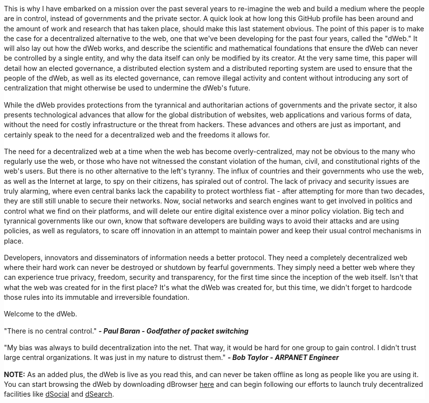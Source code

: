 This is why I have embarked on a mission over the past several years to re-imagine the web and build a medium where the people are in control, instead of governments and the private sector. A quick look at how long this GitHub profile has been around and the amount of work and research that has taken place, should make this last statement obvious. The point of this paper is to make the case for a decentralized alternative to the web, one that we've been developing for the past four years, called the "dWeb." It will also lay out how the dWeb works, and describe the scientific and mathematical foundations that ensure the dWeb can never be controlled by a single entity, and why the data itself can only be modified by its creator. At the very same time, this paper will detail how an elected governance, a distributed election system and a distributed reporting system are used to ensure that the people of the dWeb, as well as its elected governance, can remove illegal activity and content without introducing any sort of centralization that might otherwise be used to undermine the dWeb's future.

While the dWeb provides protections from the tyrannical and authoritarian actions of governments and the private sector, it also presents technological advances that allow for the global distribution of websites, web applications and various forms of data, without the need for costly infrastructure or the threat from hackers. These advances and others are just as important, and certainly speak to the need for a decentralized web and the freedoms it allows for.

The need for a decentralized web at a time when the web has become overly-centralized, may not be obvious to the many who regularly use the web, or those who have not witnessed the constant violation of the human, civil, and constitutional rights of the web's users. But there is no other alternative to the left's tyranny. The influx of countries and their governments who use the web, as well as the Internet at large, to spy on their citizens, has spiraled out of control. The lack of privacy and security issues are truly alarming, where even central banks lack the capability to protect worthless fiat - after attempting for more than two decades, they are still still unable to secure their networks. Now, social networks and search engines want to get involved in politics and control what we find on their platforms, and will delete our entire digital existence over a minor policy violation. Big tech and tyrannical governments like our own, know that software developers are building ways to avoid their attacks and are using policies, as well as regulators, to scare off innovation in an attempt to maintain power and keep their usual control mechanisms in place.

Developers, innovators and disseminators of information needs a better protocol. They need a completely decentralized web where their hard work can never be destroyed or shutdown by fearful governments. They simply need a better web where they can experience true privacy, freedom, security and transparency, for the first time since the inception of the web itself. Isn't that what the web was created for in the first place? It's what the dWeb was created for, but this time, we didn't forget to hardcode those rules into its immutable and irreversible foundation.

Welcome to the dWeb.

"There is no central control."
***- Paul Baran - Godfather of packet switching***

"My bias was always to build decentralization into the net. That way, it would be hard for one group to gain control. I didn't trust large central organizations. It was just in my nature to distrust them."
***- Bob Taylor - ARPANET Engineer***

**NOTE:**
As an added plus, the dWeb is live as you read this, and can never be taken offline as long as people like you are using it. You can start browsing the dWeb by downloading dBrowser [here](http://dbrowser.com) and can begin following our efforts to launch truly decentralized facilities like [dSocial](https://github.com/peepsx/dsocial-whitepaper) and [dSearch](https://peepsx.com/dsearch).
